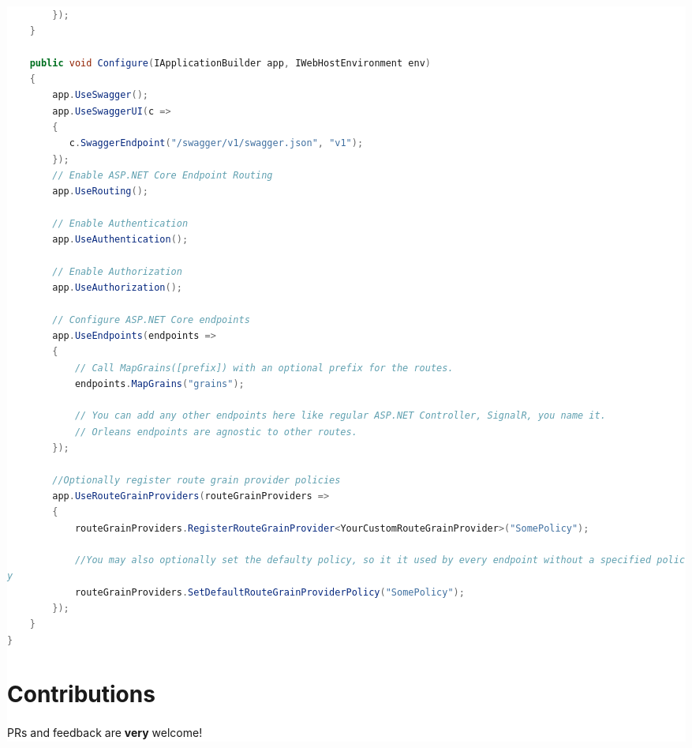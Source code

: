 ```csharp
        });
    }

    public void Configure(IApplicationBuilder app, IWebHostEnvironment env)
    {
        app.UseSwagger();
        app.UseSwaggerUI(c =>
        {
           c.SwaggerEndpoint("/swagger/v1/swagger.json", "v1");
        });
        // Enable ASP.NET Core Endpoint Routing
        app.UseRouting();

        // Enable Authentication
        app.UseAuthentication();

        // Enable Authorization
        app.UseAuthorization();

        // Configure ASP.NET Core endpoints
        app.UseEndpoints(endpoints =>
        {
            // Call MapGrains([prefix]) with an optional prefix for the routes.
            endpoints.MapGrains("grains");

            // You can add any other endpoints here like regular ASP.NET Controller, SignalR, you name it. 
            // Orleans endpoints are agnostic to other routes.
        });

        //Optionally register route grain provider policies
        app.UseRouteGrainProviders(routeGrainProviders =>
        {
            routeGrainProviders.RegisterRouteGrainProvider<YourCustomRouteGrainProvider>("SomePolicy");

            //You may also optionally set the defaulty policy, so it it used by every endpoint without a specified policy
            routeGrainProviders.SetDefaultRouteGrainProviderPolicy("SomePolicy");
        });
    }
}
```

# Contributions
PRs and feedback are **very** welcome!
